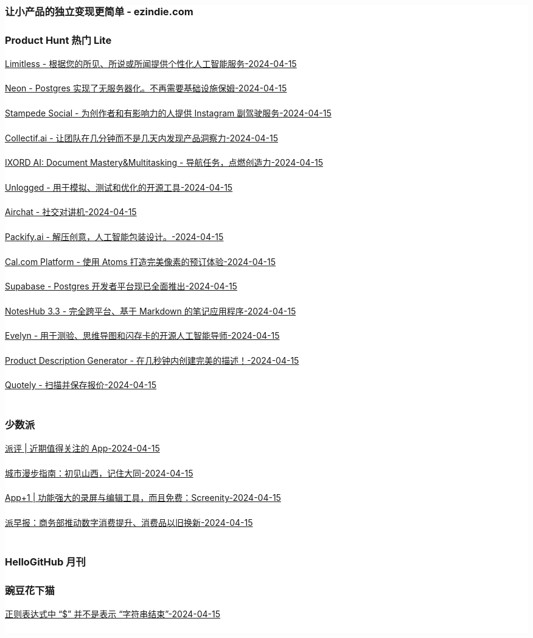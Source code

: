 



###  让小产品的独立变现更简单 - ezindie.com







###  Product Hunt 热门 Lite

<a target=_blank rel=nofollow href="https://www.limitless.ai/" >Limitless - 根据您的所见、所说或所闻提供个性化人工智能服务-2024-04-15</a><br/><br/><a target=_blank rel=nofollow href="https://neon.tech/" >Neon - Postgres 实现了无服务器化。不再需要基础设施保姆-2024-04-15</a><br/><br/><a target=_blank rel=nofollow href="https://www.stampede.social/product-hunt-landing-page" >Stampede Social - 为创作者和有影响力的人提供 Instagram 副驾驶服务-2024-04-15</a><br/><br/><a target=_blank rel=nofollow href="https://collectif.ai/" >Collectif.ai - 让团队在几分钟而不是几天内发现产品洞察力-2024-04-15</a><br/><br/><a target=_blank rel=nofollow href="https://note.ixord.com/" >IXORD AI: Document Mastery&Multitasking - 导航任务，点燃创造力-2024-04-15</a><br/><br/><a target=_blank rel=nofollow href="https://plugins.jetbrains.com/plugin/18529-unlogged/" >Unlogged - 用于模拟、测试和优化的开源工具-2024-04-15</a><br/><br/><a target=_blank rel=nofollow href="https://www.air.chat/" >Airchat - 社交对讲机-2024-04-15</a><br/><br/><a target=_blank rel=nofollow href="https://www.packify.ai/" >Packify.ai - 解压创意，人工智能包装设计。-2024-04-15</a><br/><br/><a target=_blank rel=nofollow href="https://cal.com/platform" >Cal.com Platform - 使用 Atoms 打造完美像素的预订体验-2024-04-15</a><br/><br/><a target=_blank rel=nofollow href="https://supabase.com/" >Supabase - Postgres 开发者平台现已全面推出-2024-04-15</a><br/><br/><a target=_blank rel=nofollow href="https://about.noteshub.app/" >NotesHub 3.3 - 完全跨平台、基于 Markdown 的笔记应用程序-2024-04-15</a><br/><br/><a target=_blank rel=nofollow href="https://github.com/MindPal-Space/Evelyn" >Evelyn - 用于测验、思维导图和闪存卡的开源人工智能导师-2024-04-15</a><br/><br/><a target=_blank rel=nofollow href="https://www.aidirectori.es/tools/product-description-generator" >Product Description Generator - 在几秒钟内创建完美的描述！-2024-04-15</a><br/><br/><a target=_blank rel=nofollow href="https://apps.apple.com/us/app/quotely-book-notes/id6478469779?at=1000l6eA" >Quotely - 扫描并保存报价-2024-04-15</a><br/><br/>





###  少数派

<a target=_blank rel=nofollow href="https://sspai.com/post/88086" >派评 | 近期值得关注的 App-2024-04-15</a><br/><br/><a target=_blank rel=nofollow href="https://sspai.com/post/87791" >城市漫步指南：初见山西，记住大同-2024-04-15</a><br/><br/><a target=_blank rel=nofollow href="https://sspai.com/post/87950" >App+1 | 功能强大的录屏与编辑工具，而且免费：Screenity-2024-04-15</a><br/><br/><a target=_blank rel=nofollow href="https://sspai.com/post/88074" >派早报：商务部推动数字消费提升、消费品以旧换新-2024-04-15</a><br/><br/>





###  HelloGitHub 月刊







###  豌豆花下猫

<a target=_blank rel=nofollow href="https://pythoncat.top/posts/2024-04-15-re/" >正则表达式中 “$” 并不是表示 “字符串结束”-2024-04-15</a><br/><br/>
